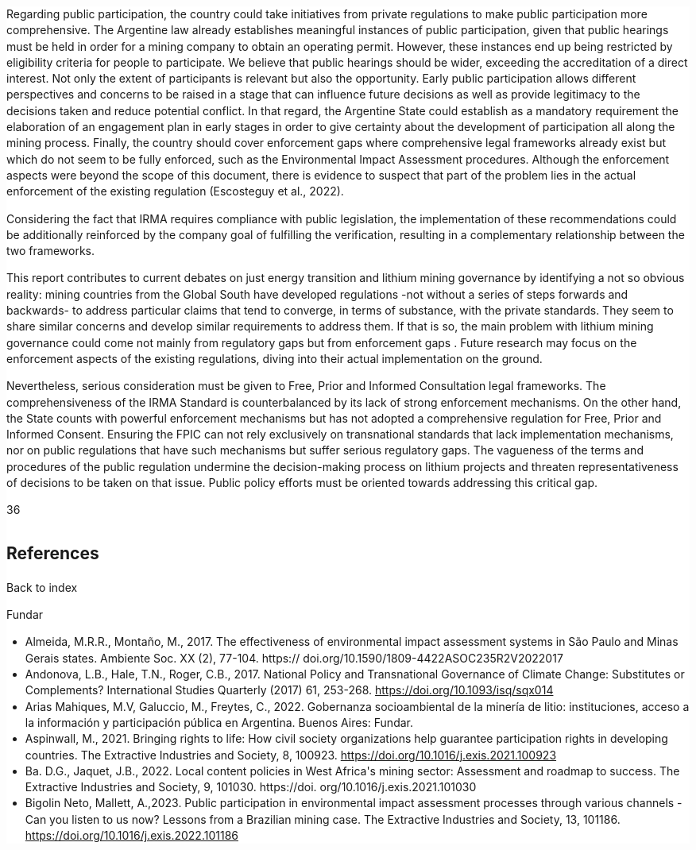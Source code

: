 Regarding public participation, the country could take initiatives from private regulations to make public participation more comprehensive. The Argentine law already establishes meaningful instances of public participation, given that public hearings must be held in order for a mining company to obtain an operating permit. However, these instances end up being restricted by eligibility criteria for people to participate. We believe that public hearings should be wider, exceeding the accreditation of a direct interest. Not only the extent of participants is relevant but also the opportunity. Early public participation allows different perspectives and concerns to be raised in a stage that can influence future decisions as well as provide legitimacy to the decisions taken and reduce potential conflict. In that regard, the Argentine State could establish as a mandatory requirement the elaboration of an engagement plan in early stages in order to give certainty about the development of participation all along the mining process. Finally, the country should cover enforcement gaps where comprehensive legal frameworks already exist but which do not seem to be fully enforced, such as the Environmental Impact Assessment procedures. Although the enforcement aspects were beyond the scope of this document, there is evidence to suspect that part of the problem lies in the actual enforcement of the existing regulation (Escosteguy et al., 2022).

Considering the fact that IRMA requires compliance with public legislation, the implementation of these recommendations could be additionally reinforced by the company goal of fulfilling the verification, resulting in a complementary relationship between the two frameworks.

This report contributes to current debates on just energy transition and lithium mining governance by identifying a not so obvious reality: mining countries from the Global South have developed regulations -not without a series of steps forwards and backwards- to address particular claims that tend to converge, in terms of substance, with the private standards. They seem to share similar concerns and develop similar requirements to address them. If that is so, the main problem with lithium mining governance could come not mainly from regulatory gaps but from enforcement gaps . Future research may focus on the enforcement aspects of the existing regulations, diving into their actual implementation on the ground.

Nevertheless, serious consideration must be given to Free, Prior and Informed Consultation legal frameworks. The comprehensiveness of the IRMA Standard is counterbalanced by its lack of strong enforcement mechanisms. On the other hand, the State counts with powerful enforcement mechanisms but has not adopted a comprehensive regulation for Free, Prior and Informed Consent. Ensuring the FPIC can not rely exclusively on transnational standards that lack implementation mechanisms, nor on public regulations that have such mechanisms but suffer serious regulatory gaps. The vagueness of the terms and procedures of the public regulation undermine the decision-making process on lithium projects and threaten representativeness of decisions to be taken on that issue. Public policy efforts must be oriented towards addressing this critical gap.

36

## References

Back to index

Fundar

- Almeida,  M.R.R.,  Montaño,  M.,  2017.  The  effectiveness  of environmental impact assessment systems in São Paulo and Minas Gerais states. Ambiente Soc. XX (2), 77-104. https:// doi.org/10.1590/1809-4422ASOC235R2V2022017
- Andonova, L.B., Hale, T.N., Roger, C.B., 2017. National Policy and Transnational Governance of Climate Change: Substitutes or Complements? International Studies Quarterly (2017) 61, 253-268. https://doi.org/10.1093/isq/sqx014
- Arias  Mahiques,  M.V,  Galuccio,  M.,  Freytes,  C.,  2022.  Gobernanza socioambiental de la minería de litio: instituciones, acceso a la información y participación pública en Argentina. Buenos Aires: Fundar.
- Aspinwall, M., 2021. Bringing rights to life: How civil society  organizations help guarantee participation rights in developing  countries.  The  Extractive  Industries  and  Society,  8, 100923. https://doi.org/10.1016/j.exis.2021.100923
- Ba. D.G., Jaquet, J.B., 2022. Local content policies in West Africa's mining sector: Assessment and roadmap to success. The Extractive Industries and Society, 9, 101030. https://doi. org/10.1016/j.exis.2021.101030
- Bigolin Neto, Mallett, A.,2023. Public participation in environmental impact assessment processes through various channels - Can you listen to us now? Lessons from a Brazilian mining case. The Extractive Industries and Society, 13, 101186. https://doi.org/10.1016/j.exis.2022.101186